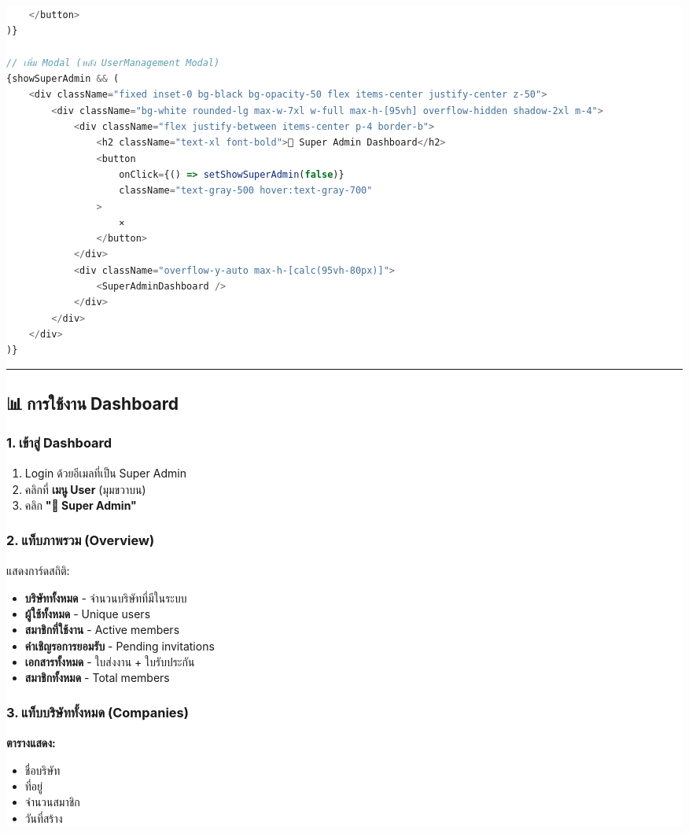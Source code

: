 ```typescript
    </button>
)}

// เพิ่ม Modal (หลัง UserManagement Modal)
{showSuperAdmin && (
    <div className="fixed inset-0 bg-black bg-opacity-50 flex items-center justify-center z-50">
        <div className="bg-white rounded-lg max-w-7xl w-full max-h-[95vh] overflow-hidden shadow-2xl m-4">
            <div className="flex justify-between items-center p-4 border-b">
                <h2 className="text-xl font-bold">🔐 Super Admin Dashboard</h2>
                <button
                    onClick={() => setShowSuperAdmin(false)}
                    className="text-gray-500 hover:text-gray-700"
                >
                    ✕
                </button>
            </div>
            <div className="overflow-y-auto max-h-[calc(95vh-80px)]">
                <SuperAdminDashboard />
            </div>
        </div>
    </div>
)}
```

---

## 📊 การใช้งาน Dashboard

### 1. เข้าสู่ Dashboard

1. Login ด้วยอีเมลที่เป็น Super Admin
2. คลิกที่ **เมนู User** (มุมขวาบน)
3. คลิก **"🔐 Super Admin"**

### 2. แท็บภาพรวม (Overview)

แสดงการ์ดสถิติ:
- **บริษัททั้งหมด** - จำนวนบริษัทที่มีในระบบ
- **ผู้ใช้ทั้งหมด** - Unique users
- **สมาชิกที่ใช้งาน** - Active members
- **คำเชิญรอการยอมรับ** - Pending invitations
- **เอกสารทั้งหมด** - ใบส่งงาน + ใบรับประกัน
- **สมาชิกทั้งหมด** - Total members

### 3. แท็บบริษัททั้งหมด (Companies)

**ตารางแสดง:**
- ชื่อบริษัท
- ที่อยู่
- จำนวนสมาชิก
- วันที่สร้าง
